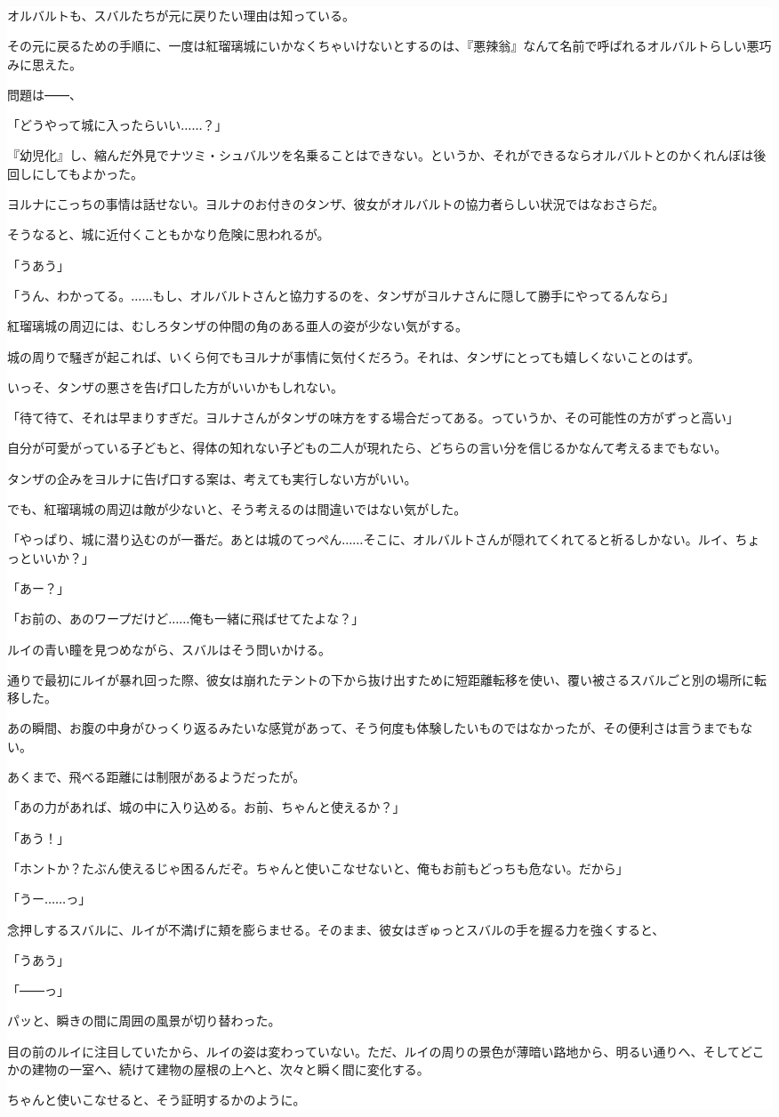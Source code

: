 オルバルトも、スバルたちが元に戻りたい理由は知っている。

その元に戻るための手順に、一度は紅瑠璃城にいかなくちゃいけないとするのは、『悪辣翁』なんて名前で呼ばれるオルバルトらしい悪巧みに思えた。

問題は――、

「どうやって城に入ったらいい……？」

『幼児化』し、縮んだ外見でナツミ・シュバルツを名乗ることはできない。というか、それができるならオルバルトとのかくれんぼは後回しにしてもよかった。

ヨルナにこっちの事情は話せない。ヨルナのお付きのタンザ、彼女がオルバルトの協力者らしい状況ではなおさらだ。

そうなると、城に近付くこともかなり危険に思われるが。

「うあう」

「うん、わかってる。……もし、オルバルトさんと協力するのを、タンザがヨルナさんに隠して勝手にやってるんなら」

紅瑠璃城の周辺には、むしろタンザの仲間の角のある亜人の姿が少ない気がする。

城の周りで騒ぎが起これば、いくら何でもヨルナが事情に気付くだろう。それは、タンザにとっても嬉しくないことのはず。

いっそ、タンザの悪さを告げ口した方がいいかもしれない。

「待て待て、それは早まりすぎだ。ヨルナさんがタンザの味方をする場合だってある。っていうか、その可能性の方がずっと高い」

自分が可愛がっている子どもと、得体の知れない子どもの二人が現れたら、どちらの言い分を信じるかなんて考えるまでもない。

タンザの企みをヨルナに告げ口する案は、考えても実行しない方がいい。

でも、紅瑠璃城の周辺は敵が少ないと、そう考えるのは間違いではない気がした。

「やっぱり、城に潜り込むのが一番だ。あとは城のてっぺん……そこに、オルバルトさんが隠れてくれてると祈るしかない。ルイ、ちょっといいか？」

「あー？」

「お前の、あのワープだけど……俺も一緒に飛ばせてたよな？」

ルイの青い瞳を見つめながら、スバルはそう問いかける。

通りで最初にルイが暴れ回った際、彼女は崩れたテントの下から抜け出すために短距離転移を使い、覆い被さるスバルごと別の場所に転移した。

あの瞬間、お腹の中身がひっくり返るみたいな感覚があって、そう何度も体験したいものではなかったが、その便利さは言うまでもない。

あくまで、飛べる距離には制限があるようだったが。

「あの力があれば、城の中に入り込める。お前、ちゃんと使えるか？」

「あう！」

「ホントか？たぶん使えるじゃ困るんだぞ。ちゃんと使いこなせないと、俺もお前もどっちも危ない。だから」

「うー……っ」

念押しするスバルに、ルイが不満げに頬を膨らませる。そのまま、彼女はぎゅっとスバルの手を握る力を強くすると、

「うあう」

「――っ」

パッと、瞬きの間に周囲の風景が切り替わった。

目の前のルイに注目していたから、ルイの姿は変わっていない。ただ、ルイの周りの景色が薄暗い路地から、明るい通りへ、そしてどこかの建物の一室へ、続けて建物の屋根の上へと、次々と瞬く間に変化する。

ちゃんと使いこなせると、そう証明するかのように。

